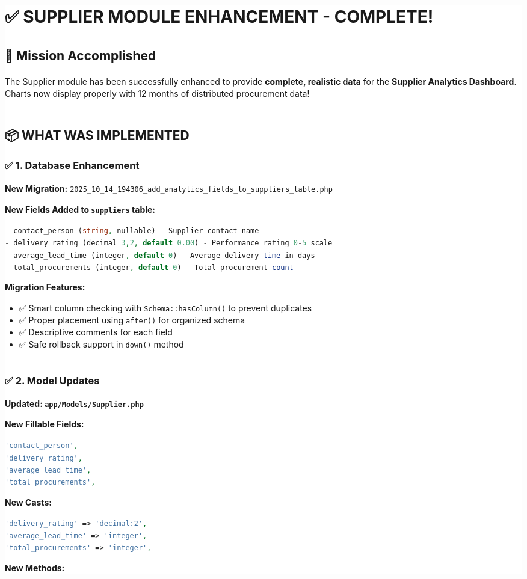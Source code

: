 # ✅ SUPPLIER MODULE ENHANCEMENT - COMPLETE!

## 🎯 Mission Accomplished

The Supplier module has been successfully enhanced to provide **complete, realistic data** for the **Supplier Analytics Dashboard**. Charts now display properly with 12 months of distributed procurement data!

---

## 📦 WHAT WAS IMPLEMENTED

### ✅ 1. Database Enhancement

**New Migration:** `2025_10_14_194306_add_analytics_fields_to_suppliers_table.php`

**New Fields Added to `suppliers` table:**
```php
- contact_person (string, nullable) - Supplier contact name
- delivery_rating (decimal 3,2, default 0.00) - Performance rating 0-5 scale  
- average_lead_time (integer, default 0) - Average delivery time in days
- total_procurements (integer, default 0) - Total procurement count
```

**Migration Features:**
- ✅ Smart column checking with `Schema::hasColumn()` to prevent duplicates
- ✅ Proper placement using `after()` for organized schema
- ✅ Descriptive comments for each field
- ✅ Safe rollback support in `down()` method

---

### ✅ 2. Model Updates

**Updated: `app/Models/Supplier.php`**

**New Fillable Fields:**
```php
'contact_person',
'delivery_rating',
'average_lead_time',
'total_procurements',
```

**New Casts:**
```php
'delivery_rating' => 'decimal:2',
'average_lead_time' => 'integer',
'total_procurements' => 'integer',
```

**New Methods:**
